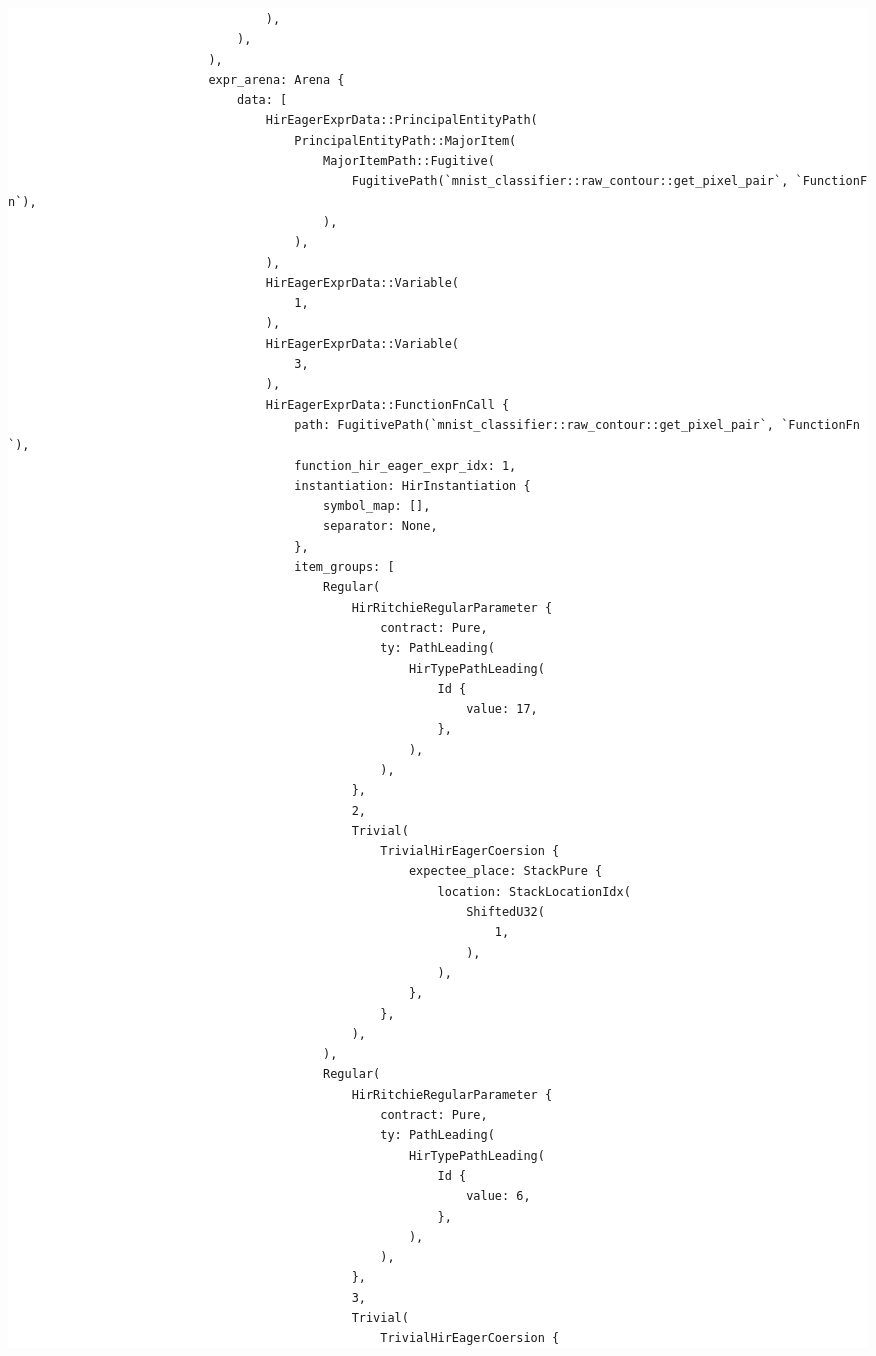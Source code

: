                                         ),
                                    ),
                                ),
                                expr_arena: Arena {
                                    data: [
                                        HirEagerExprData::PrincipalEntityPath(
                                            PrincipalEntityPath::MajorItem(
                                                MajorItemPath::Fugitive(
                                                    FugitivePath(`mnist_classifier::raw_contour::get_pixel_pair`, `FunctionFn`),
                                                ),
                                            ),
                                        ),
                                        HirEagerExprData::Variable(
                                            1,
                                        ),
                                        HirEagerExprData::Variable(
                                            3,
                                        ),
                                        HirEagerExprData::FunctionFnCall {
                                            path: FugitivePath(`mnist_classifier::raw_contour::get_pixel_pair`, `FunctionFn`),
                                            function_hir_eager_expr_idx: 1,
                                            instantiation: HirInstantiation {
                                                symbol_map: [],
                                                separator: None,
                                            },
                                            item_groups: [
                                                Regular(
                                                    HirRitchieRegularParameter {
                                                        contract: Pure,
                                                        ty: PathLeading(
                                                            HirTypePathLeading(
                                                                Id {
                                                                    value: 17,
                                                                },
                                                            ),
                                                        ),
                                                    },
                                                    2,
                                                    Trivial(
                                                        TrivialHirEagerCoersion {
                                                            expectee_place: StackPure {
                                                                location: StackLocationIdx(
                                                                    ShiftedU32(
                                                                        1,
                                                                    ),
                                                                ),
                                                            },
                                                        },
                                                    ),
                                                ),
                                                Regular(
                                                    HirRitchieRegularParameter {
                                                        contract: Pure,
                                                        ty: PathLeading(
                                                            HirTypePathLeading(
                                                                Id {
                                                                    value: 6,
                                                                },
                                                            ),
                                                        ),
                                                    },
                                                    3,
                                                    Trivial(
                                                        TrivialHirEagerCoersion {